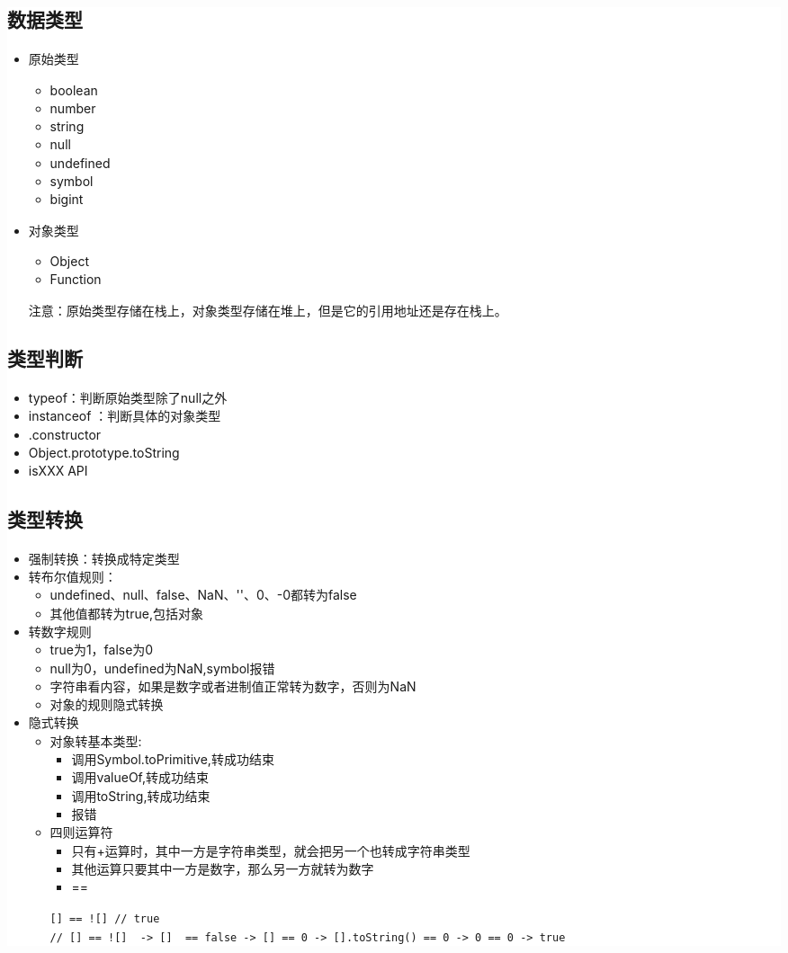 ## 数据类型

+ 原始类型

  + boolean
  + number
  + string
  + null
  + undefined
  + symbol
  + bigint

+ 对象类型

  + Object
  + Function

  注意：原始类型存储在栈上，对象类型存储在堆上，但是它的引用地址还是存在栈上。

## 类型判断

+ typeof：判断原始类型除了null之外
+ instanceof ：判断具体的对象类型
+ .constructor
+ Object.prototype.toString
+ isXXX API

## 类型转换

+ 强制转换：转换成特定类型
+ 转布尔值规则：
  + undefined、null、false、NaN、''、0、-0都转为false
  + 其他值都转为true,包括对象
+ 转数字规则
  + true为1，false为0
  + null为0，undefined为NaN,symbol报错
  + 字符串看内容，如果是数字或者进制值正常转为数字，否则为NaN
  + 对象的规则隐式转换
+ 隐式转换
  + 对象转基本类型:
    + 调用Symbol.toPrimitive,转成功结束
    + 调用valueOf,转成功结束
    + 调用toString,转成功结束
    + 报错
  + 四则运算符
    + 只有+运算时，其中一方是字符串类型，就会把另一个也转成字符串类型
    + 其他运算只要其中一方是数字，那么另一方就转为数字
    + ==
    ~~~
    [] == ![] // true
    // [] == ![]  -> []  == false -> [] == 0 -> [].toString() == 0 -> 0 == 0 -> true
    ~~~
